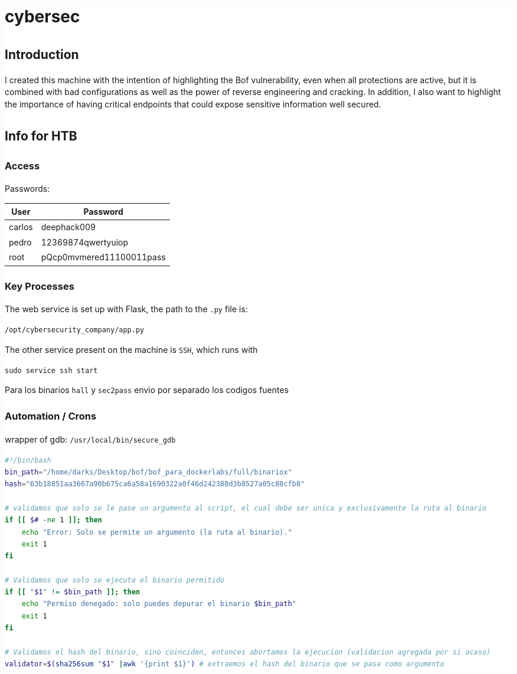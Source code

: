 # cybersec

## Introduction

I created this machine with the intention of highlighting the Bof vulnerability, even when all protections are active, but it is combined with bad configurations as well as the power of reverse engineering and cracking. In addition, I also want to highlight the importance of having critical endpoints that could expose sensitive information well secured.

## Info for HTB

### Access

Passwords:

| User   | Password                            |
| -----  | ----------------------------------- |
| carlos |  deephack009|
| pedro  |  12369874qwertyuiop|
| root   |  pQcp0mvmered11100011pass|

### Key Processes

The web service is set up with Flask, the path to the `.py` file is:

```/opt/cybersecurity_company/app.py```

The other service present on the machine is `SSH`, which runs with 

```sudo service ssh start```

Para los binarios `hall` y `sec2pass` envio por separado los codigos fuentes

### Automation / Crons

wrapper of gdb: `/usr/local/bin/secure_gdb`

```bash
#!/bin/bash
bin_path="/home/darks/Desktop/bof/bof_para_dockerlabs/full/binariox"
hash="63b18851aa3667a90b675ca6a58a1690322a0f46d242388d3b8527a05c88cfb8"

# validamos que solo se le pase un argumento al script, el cual debe ser unica y exclusivamente la ruta al binario
if [[ $# -ne 1 ]]; then
    echo "Error: Solo se permite un argumento (la ruta al binario)."
    exit 1
fi

# Validamos que solo se ejecuta el binario permitido
if [[ "$1" != $bin_path ]]; then
    echo "Permiso denegado: solo puedes depurar el binario $bin_path"
    exit 1
fi

# Validamos el hash del binario, sino coinciden, entonces abortamos la ejecucion (validacion agregada por si acaso)
validator=$(sha256sum "$1" |awk '{print $1}') # extraemos el hash del binario que se pasa como argumento

```
